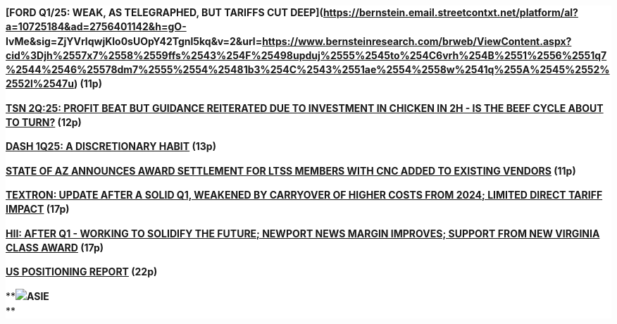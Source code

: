 **[FORD Q1/25: WEAK, AS TELEGRAPHED, BUT TARIFFS CUT
DEEP](https://bernstein.email.streetcontxt.net/platform/al?a=10725184&ad=2756401142&h=gO-
IvMe&sig=ZjYVrlqwjKlo0sUOpY42Tgnl5kq&v=2&url=https://www.bernsteinresearch.com/brweb/ViewContent.aspx?cid%3Djh%2557x7%2558%2559ffs%2543%254F%25498upduj%2555%2545to%254C6vrh%254B%2551%2556%2551q7%2544%2546%25578dm7%2555%2554%25481b3%254C%2543%2551ae%2554%2558w%2541q%255A%2545%2552%2552l%2547u)
(11p)**

**[TSN 2Q:25: PROFIT BEAT BUT GUIDANCE REITERATED DUE TO INVESTMENT IN CHICKEN
IN 2H - IS THE BEEF CYCLE ABOUT TO
TURN?](https://bernstein.email.streetcontxt.net/platform/al?a=10725184&ad=2756401142&h=wpNRosy&sig=56Myh17fBJUNNHqnd2l9HjXYeHc&v=2&url=https://www.bernsteinresearch.com/brweb/ViewContent.aspx?cid%3D%254E%2549jm5u%2541%2555i%2551%2550%25570h4%25434k%254Bg%25252b%2546db%2550hm%2543hqo%2554%2544%25252f%2551%2553%2551%2548zu0oy%2547%2553%25595%2552ju%2544abpj402%254Ayg%2555%254As)
(12p)**

**[DASH 1Q25: A DISCRETIONARY
HABIT](https://bernstein.email.streetcontxt.net/platform/al?a=10725184&ad=2756401142&h=PX5Jasj&sig=ZrqDmYQYgoTIzabVgVV4kDuMgD9&v=2&url=https://www.bernsteinresearch.com/brweb/ViewContent.aspx?cid%3D%254B%2546%25252b%2543%2557c%254E%2550%2545h%2551%2543ufybtv9ape%2555y%255A0vgc%254F%25457%254Cm%2544%2548o%254A%2553%25252fb%2556%25252fki%25575y2cqa1z3%2553z70jl%2543%254C%254F)
(13p)**

**[STATE OF AZ ANNOUNCES AWARD SETTLEMENT FOR LTSS MEMBERS WITH CNC ADDED TO
EXISTING
VENDORS](https://bernstein.email.streetcontxt.net/platform/al?a=10725184&ad=2756401142&h=z4kFGcr&sig=1XmsofsSRoaLMReBgmxYimde8KQ&v=2&url=https://www.bernsteinresearch.com/brweb/ViewContent.aspx?cid%3D0g%2555hyy2a6%254C%2548%254D%2546%2549%25252bqg%254Ajutb3%254Cy%2550hp%2546%254B2m%254265%25252b1%25487%2550cbbg%2554sq%2544nlwi%2551%2547t%254Flzw%254Bk8%25567)
(11p)**

**[TEXTRON: UPDATE AFTER A SOLID Q1, WEAKENED BY CARRYOVER OF HIGHER COSTS
FROM 2024; LIMITED DIRECT TARIFF
IMPACT](https://bernstein.email.streetcontxt.net/platform/al?a=10725184&ad=2756401142&h=mznd5Ae&sig=X5rxkN5ELiGr6ZBK8D7jEZKk1hm&v=2&url=https://www.bernsteinresearch.com/brweb/ViewContent.aspx?cid%3Dpa2%25564fpw2%2557%254Do7%2552r3%254D7cbx%25493ib%254A%2544%25252f%25524%2548l%254E%2549q%2550j%2543%2546%254Eu%2544b5%2559d%2550zkk%2559%255Avgot%2559bp%254E2edx)
(17p)**

**[HII: AFTER Q1 - WORKING TO SOLIDIFY THE FUTURE; NEWPORT NEWS MARGIN
IMPROVES; SUPPORT FROM NEW VIRGINIA CLASS
AWARD](https://bernstein.email.streetcontxt.net/platform/al?a=10725184&ad=2756401142&h=QqQEfr9&sig=ZxMKuNOW4L2zv2dsKJqIsjLAYrI&v=2&url=https://www.bernsteinresearch.com/brweb/ViewContent.aspx?cid%3Dy%2554j%25252fh%2544y%254Bjufp%2554%2558%254E%2556zt1q2f%254D%254Cm%2547%255A%25447%2544%254Cjs%254230az507f%2551go%2551%2554u%25446c%254A%2542954sy%2552i7f4r)
(17p)**

**[US POSITIONING
REPORT](https://bernstein.email.streetcontxt.net/platform/al?a=10725184&ad=2756401142&h=a8nNGyV&sig=5jdO9tVOtOEcY1Oqv0BbjVX6Vuq&v=2&url=https://doc.sgmarkets.com/en/2/0/1091426/336636.html?sid%3Daa7b4dd82bb5a9c0c497c3f683106ea6)
(22p)**

**![](cid:image003.png@01DBBE68.882C1C30)****ASIE****  
**
